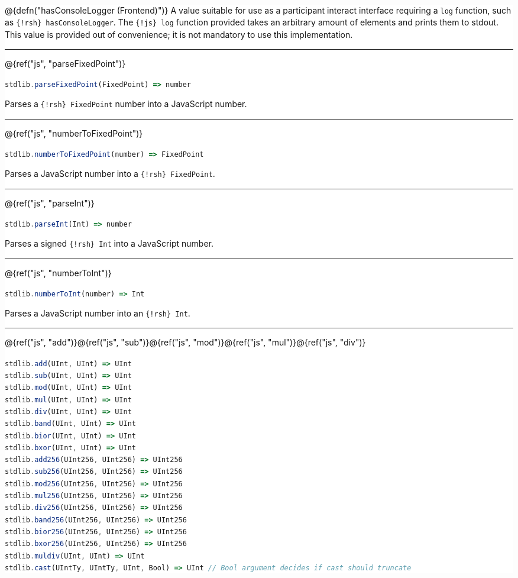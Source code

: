 @{defn("hasConsoleLogger (Frontend)")} A value suitable for use as a participant interact interface requiring a `log` function, such as `{!rsh} hasConsoleLogger`.
The `{!js} log` function provided takes an arbitrary amount of elements and prints them to stdout.
This value is provided out of convenience; it is not mandatory to use this implementation.

---
@{ref("js", "parseFixedPoint")}
```js
stdlib.parseFixedPoint(FixedPoint) => number
```

Parses a `{!rsh} FixedPoint` number into a JavaScript number.

---
@{ref("js", "numberToFixedPoint")}
```js
stdlib.numberToFixedPoint(number) => FixedPoint
```

Parses a JavaScript number into a `{!rsh} FixedPoint`.

---
@{ref("js", "parseInt")}
```js
stdlib.parseInt(Int) => number
```

Parses a signed `{!rsh} Int` into a JavaScript number.

---
@{ref("js", "numberToInt")}
```js
stdlib.numberToInt(number) => Int
```

Parses a JavaScript number into an `{!rsh} Int`.

---
@{ref("js", "add")}@{ref("js", "sub")}@{ref("js", "mod")}@{ref("js", "mul")}@{ref("js", "div")}
```js
stdlib.add(UInt, UInt) => UInt
stdlib.sub(UInt, UInt) => UInt
stdlib.mod(UInt, UInt) => UInt
stdlib.mul(UInt, UInt) => UInt
stdlib.div(UInt, UInt) => UInt
stdlib.band(UInt, UInt) => UInt
stdlib.bior(UInt, UInt) => UInt
stdlib.bxor(UInt, UInt) => UInt
stdlib.add256(UInt256, UInt256) => UInt256
stdlib.sub256(UInt256, UInt256) => UInt256
stdlib.mod256(UInt256, UInt256) => UInt256
stdlib.mul256(UInt256, UInt256) => UInt256
stdlib.div256(UInt256, UInt256) => UInt256
stdlib.band256(UInt256, UInt256) => UInt256
stdlib.bior256(UInt256, UInt256) => UInt256
stdlib.bxor256(UInt256, UInt256) => UInt256
stdlib.muldiv(UInt, UInt) => UInt
stdlib.cast(UIntTy, UIntTy, UInt, Bool) => UInt // Bool argument decides if cast should truncate
```
